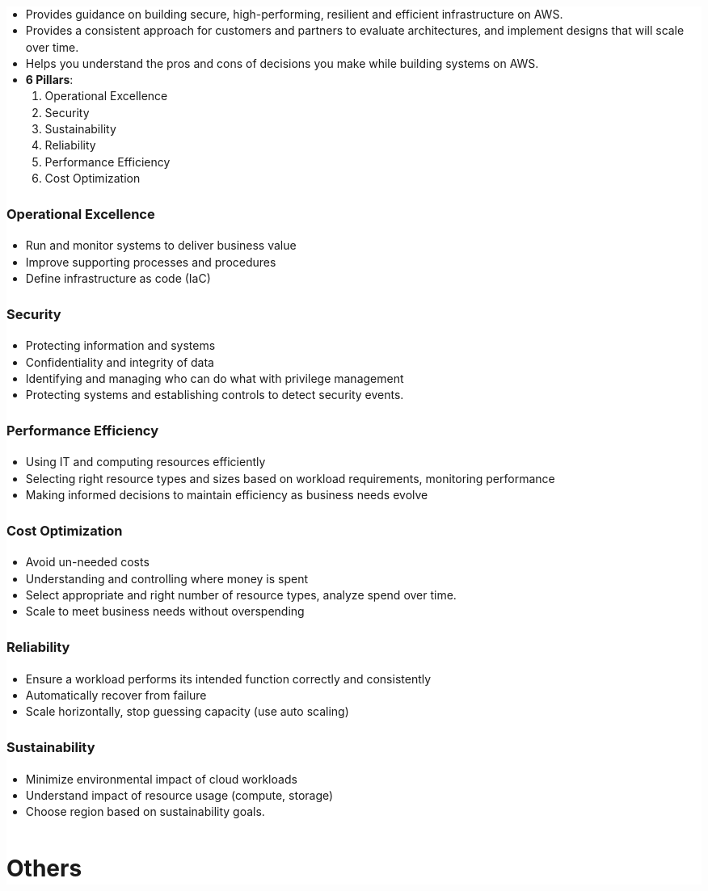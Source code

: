 - Provides guidance on building secure, high-performing, resilient and efficient infrastructure on AWS.
- Provides a consistent approach for customers and partners to evaluate architectures, and implement designs that will scale over time.
- Helps you understand the pros and cons of decisions you make while building systems on AWS.
- **6 Pillars**:
  1. Operational Excellence
  2. Security
  3. Sustainability
  4. Reliability
  5. Performance Efficiency
  6. Cost Optimization

### Operational Excellence

- Run and monitor systems to deliver business value
- Improve supporting processes and procedures
- Define infrastructure as code (IaC)

### Security

- Protecting information and systems
- Confidentiality and integrity of data
- Identifying and managing who can do what with privilege management
- Protecting systems and establishing controls to detect security events.

### Performance Efficiency

- Using IT and computing resources efficiently
- Selecting right resource types and sizes based on workload requirements, monitoring performance
- Making informed decisions to maintain efficiency as business needs evolve

### Cost Optimization

- Avoid un-needed costs
- Understanding and controlling where money is spent
- Select appropriate and right number of resource types, analyze spend over time.
- Scale to meet business needs without overspending

### Reliability

- Ensure a workload performs its intended function correctly and consistently
- Automatically recover from failure
- Scale horizontally, stop guessing capacity (use auto scaling)

### Sustainability

- Minimize environmental impact of cloud workloads
- Understand impact of resource usage (compute, storage)
- Choose region based on sustainability goals.

# Others

